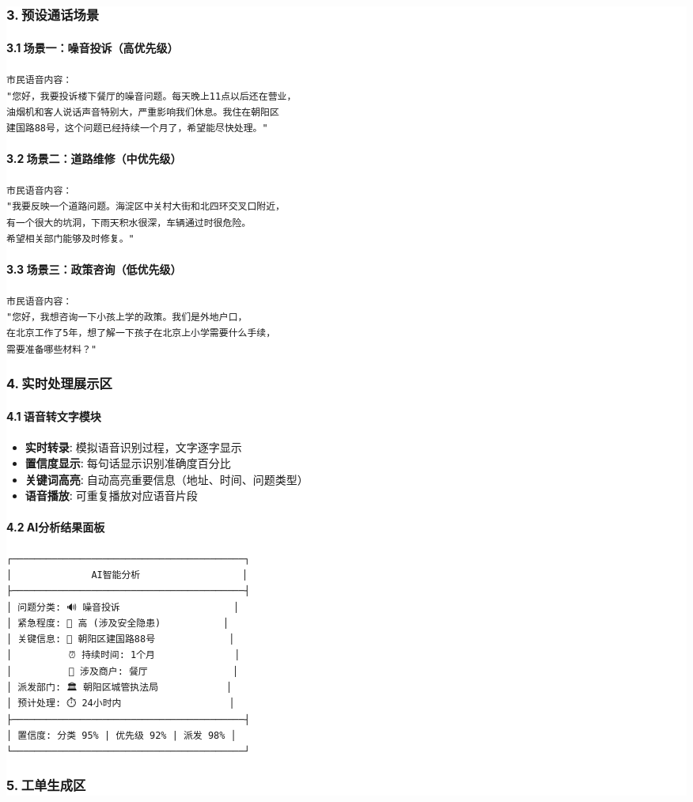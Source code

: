 ### 3. 预设通话场景

#### 3.1 场景一：噪音投诉（高优先级）
```
市民语音内容：
"您好，我要投诉楼下餐厅的噪音问题。每天晚上11点以后还在营业，
油烟机和客人说话声音特别大，严重影响我们休息。我住在朝阳区
建国路88号，这个问题已经持续一个月了，希望能尽快处理。"
```

#### 3.2 场景二：道路维修（中优先级）
```
市民语音内容：
"我要反映一个道路问题。海淀区中关村大街和北四环交叉口附近，
有一个很大的坑洞，下雨天积水很深，车辆通过时很危险。
希望相关部门能够及时修复。"
```

#### 3.3 场景三：政策咨询（低优先级）
```
市民语音内容：
"您好，我想咨询一下小孩上学的政策。我们是外地户口，
在北京工作了5年，想了解一下孩子在北京上小学需要什么手续，
需要准备哪些材料？"
```

### 4. 实时处理展示区

#### 4.1 语音转文字模块
- **实时转录**: 模拟语音识别过程，文字逐字显示
- **置信度显示**: 每句话显示识别准确度百分比
- **关键词高亮**: 自动高亮重要信息（地址、时间、问题类型）
- **语音播放**: 可重复播放对应语音片段

#### 4.2 AI分析结果面板
```
┌─────────────────────────────────────────┐
│              AI智能分析                  │
├─────────────────────────────────────────┤
│ 问题分类: 🔊 噪音投诉                    │
│ 紧急程度: 🔴 高 (涉及安全隐患)           │
│ 关键信息: 📍 朝阳区建国路88号             │
│          ⏰ 持续时间: 1个月              │
│          🏢 涉及商户: 餐厅               │
│ 派发部门: 🏛️ 朝阳区城管执法局            │
│ 预计处理: ⏱️ 24小时内                   │
├─────────────────────────────────────────┤
│ 置信度: 分类 95% | 优先级 92% | 派发 98% │
└─────────────────────────────────────────┘
```

### 5. 工单生成区
